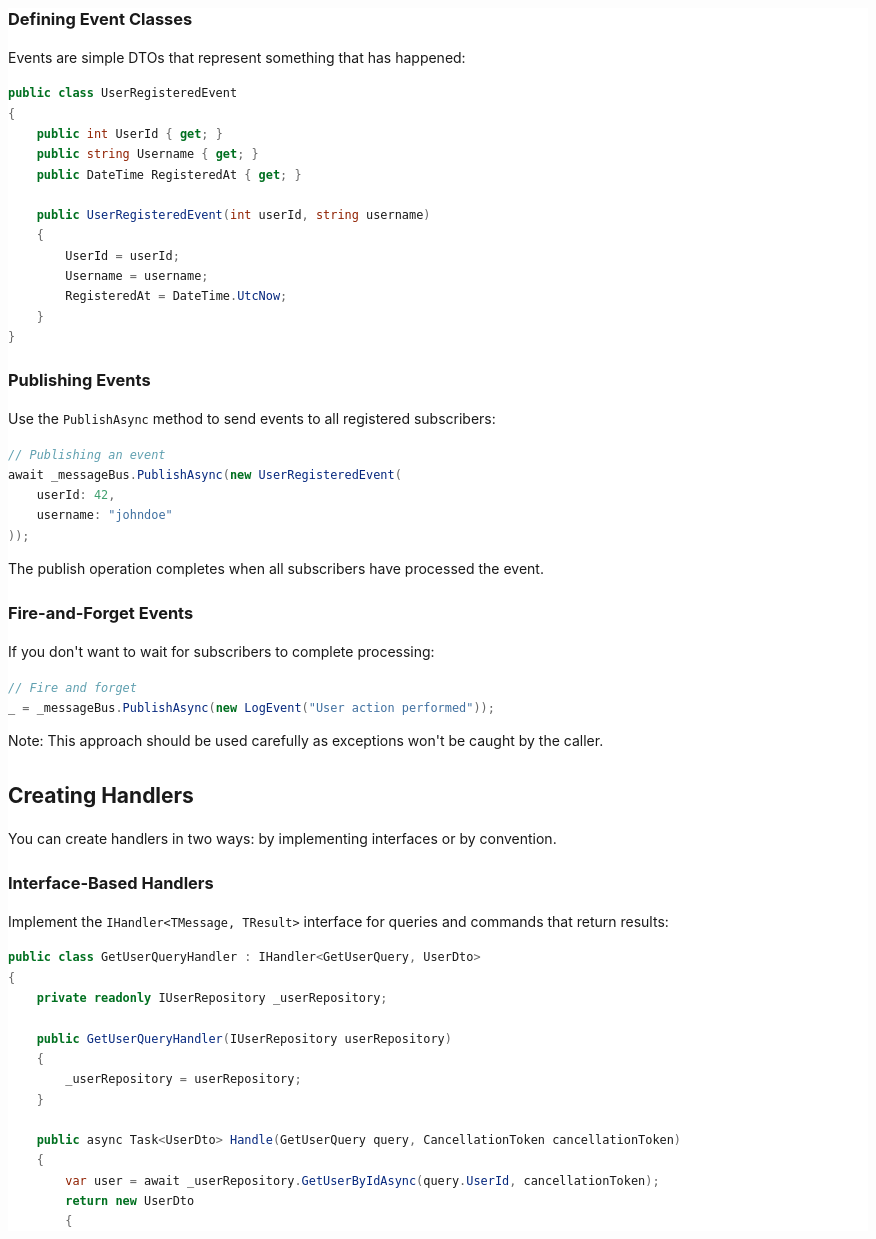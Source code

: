 ### Defining Event Classes

Events are simple DTOs that represent something that has happened:

```csharp
public class UserRegisteredEvent
{
    public int UserId { get; }
    public string Username { get; }
    public DateTime RegisteredAt { get; }
    
    public UserRegisteredEvent(int userId, string username)
    {
        UserId = userId;
        Username = username;
        RegisteredAt = DateTime.UtcNow;
    }
}
```

### Publishing Events

Use the `PublishAsync` method to send events to all registered subscribers:

```csharp
// Publishing an event
await _messageBus.PublishAsync(new UserRegisteredEvent(
    userId: 42,
    username: "johndoe"
));
```

The publish operation completes when all subscribers have processed the event.

### Fire-and-Forget Events

If you don't want to wait for subscribers to complete processing:

```csharp
// Fire and forget
_ = _messageBus.PublishAsync(new LogEvent("User action performed"));
```

Note: This approach should be used carefully as exceptions won't be caught by the caller.

## Creating Handlers

You can create handlers in two ways: by implementing interfaces or by convention.

### Interface-Based Handlers

Implement the `IHandler<TMessage, TResult>` interface for queries and commands that return results:

```csharp
public class GetUserQueryHandler : IHandler<GetUserQuery, UserDto>
{
    private readonly IUserRepository _userRepository;
    
    public GetUserQueryHandler(IUserRepository userRepository)
    {
        _userRepository = userRepository;
    }
    
    public async Task<UserDto> Handle(GetUserQuery query, CancellationToken cancellationToken)
    {
        var user = await _userRepository.GetUserByIdAsync(query.UserId, cancellationToken);
        return new UserDto
        {
```